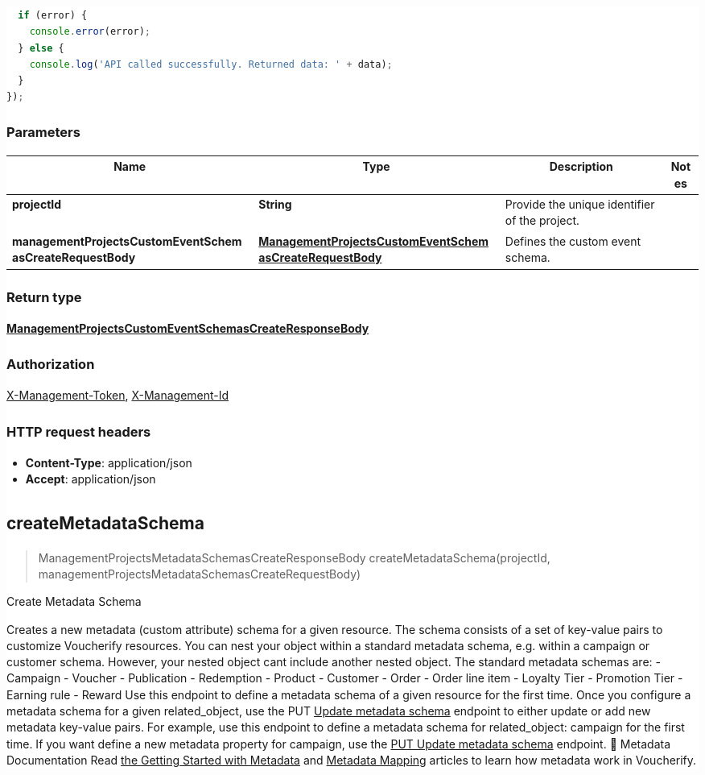 ```javascript
  if (error) {
    console.error(error);
  } else {
    console.log('API called successfully. Returned data: ' + data);
  }
});
```

### Parameters


Name | Type | Description  | Notes
------------- | ------------- | ------------- | -------------
 **projectId** | **String**| Provide the unique identifier of the project. | 
 **managementProjectsCustomEventSchemasCreateRequestBody** | [**ManagementProjectsCustomEventSchemasCreateRequestBody**](ManagementProjectsCustomEventSchemasCreateRequestBody.md)| Defines the custom event schema. | 

### Return type

[**ManagementProjectsCustomEventSchemasCreateResponseBody**](ManagementProjectsCustomEventSchemasCreateResponseBody.md)

### Authorization

[X-Management-Token](../README.md#X-Management-Token), [X-Management-Id](../README.md#X-Management-Id)

### HTTP request headers

- **Content-Type**: application/json
- **Accept**: application/json


## createMetadataSchema

> ManagementProjectsMetadataSchemasCreateResponseBody createMetadataSchema(projectId, managementProjectsMetadataSchemasCreateRequestBody)

Create Metadata Schema

Creates a new metadata (custom attribute) schema for a given resource. The schema consists of a set of key-value pairs to customize Voucherify resources.  You can nest your object within a standard metadata schema, e.g. within a campaign or customer schema. However, your nested object cant include another nested object. The standard metadata schemas are: - Campaign - Voucher - Publication - Redemption - Product - Customer - Order - Order line item - Loyalty Tier - Promotion Tier - Earning rule - Reward Use this endpoint to define a metadata schema of a given resource for the first time. Once you configure a metadata schema for a given related_object, use the PUT [Update metadata schema](/api-reference/management/update-metadata-schema) endpoint to either update or add new metadata key-value pairs. For example, use this endpoint to define a metadata schema for related_object: campaign for the first time. If you want define a new metadata property for campaign, use the [PUT Update metadata schema](/api-reference/management/update-metadata-schema) endpoint.  📘 Metadata Documentation  Read [the Getting Started with Metadata](https://support.voucherify.io/article/99-schema-validation-metadata) and [Metadata Mapping](/guides/metadata-mapping) articles to learn how metadata work in Voucherify.
